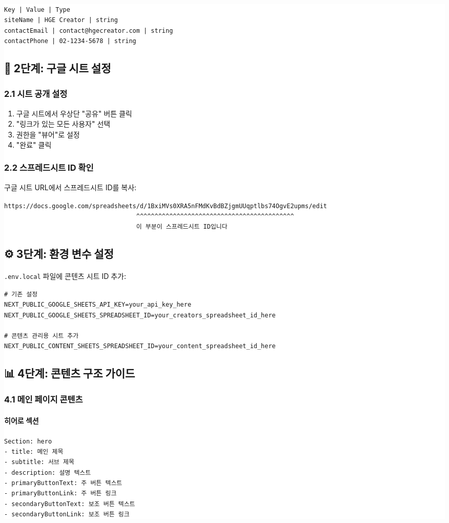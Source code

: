 ```
Key | Value | Type
siteName | HGE Creator | string
contactEmail | contact@hgecreator.com | string
contactPhone | 02-1234-5678 | string
```

## 🔑 2단계: 구글 시트 설정

### 2.1 시트 공개 설정
1. 구글 시트에서 우상단 "공유" 버튼 클릭
2. "링크가 있는 모든 사용자" 선택
3. 권한을 "뷰어"로 설정
4. "완료" 클릭

### 2.2 스프레드시트 ID 확인
구글 시트 URL에서 스프레드시트 ID를 복사:
```
https://docs.google.com/spreadsheets/d/1BxiMVs0XRA5nFMdKvBdBZjgmUUqptlbs74OgvE2upms/edit
                                    ^^^^^^^^^^^^^^^^^^^^^^^^^^^^^^^^^^^^^^^^^^^
                                    이 부분이 스프레드시트 ID입니다
```

## ⚙️ 3단계: 환경 변수 설정

`.env.local` 파일에 콘텐츠 시트 ID 추가:

```env
# 기존 설정
NEXT_PUBLIC_GOOGLE_SHEETS_API_KEY=your_api_key_here
NEXT_PUBLIC_GOOGLE_SHEETS_SPREADSHEET_ID=your_creators_spreadsheet_id_here

# 콘텐츠 관리용 시트 추가
NEXT_PUBLIC_CONTENT_SHEETS_SPREADSHEET_ID=your_content_spreadsheet_id_here
```

## 📊 4단계: 콘텐츠 구조 가이드

### 4.1 메인 페이지 콘텐츠

#### 히어로 섹션
```
Section: hero
- title: 메인 제목
- subtitle: 서브 제목
- description: 설명 텍스트
- primaryButtonText: 주 버튼 텍스트
- primaryButtonLink: 주 버튼 링크
- secondaryButtonText: 보조 버튼 텍스트
- secondaryButtonLink: 보조 버튼 링크
```
